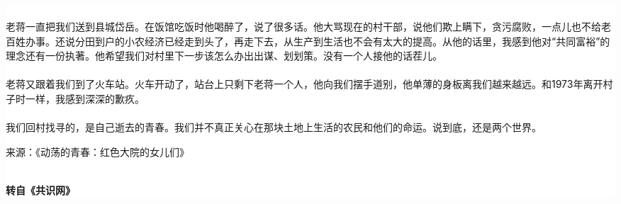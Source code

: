   <br/>
  老蒋一直把我们送到县城岱岳。在饭馆吃饭时他喝醉了，说了很多话。他大骂现在的村干部，说他们欺上瞒下，贪污腐败，一点儿也不给老百姓办事。还说分田到户的小农经济已经走到头了，再走下去，从生产到生活也不会有太大的提高。从他的话里，我感到他对“共同富裕”的理念还有一份执著。他希望我们对村里下一步该怎么办出出谋、划划策。没有一个人接他的话茬儿。
  <br/>
  <br/>
  老蒋又跟着我们到了火车站。火车开动了，站台上只剩下老蒋一个人，他向我们摆手道别，他单薄的身板离我们越来越远。和1973年离开村子时一样，我感到深深的歉疚。
  <br/>
  <br/>
  我们回村找寻的，是自己逝去的青春。我们并不真正关心在那块土地上生活的农民和他们的命运。说到底，还是两个世界。
 </p>
 <p>
  来源：《动荡的青春：红色大院的女儿们》
 </p>
 <p>
  <br/>
  <strong>
   转自《共识网》
  </strong>
 </p>
</div>

